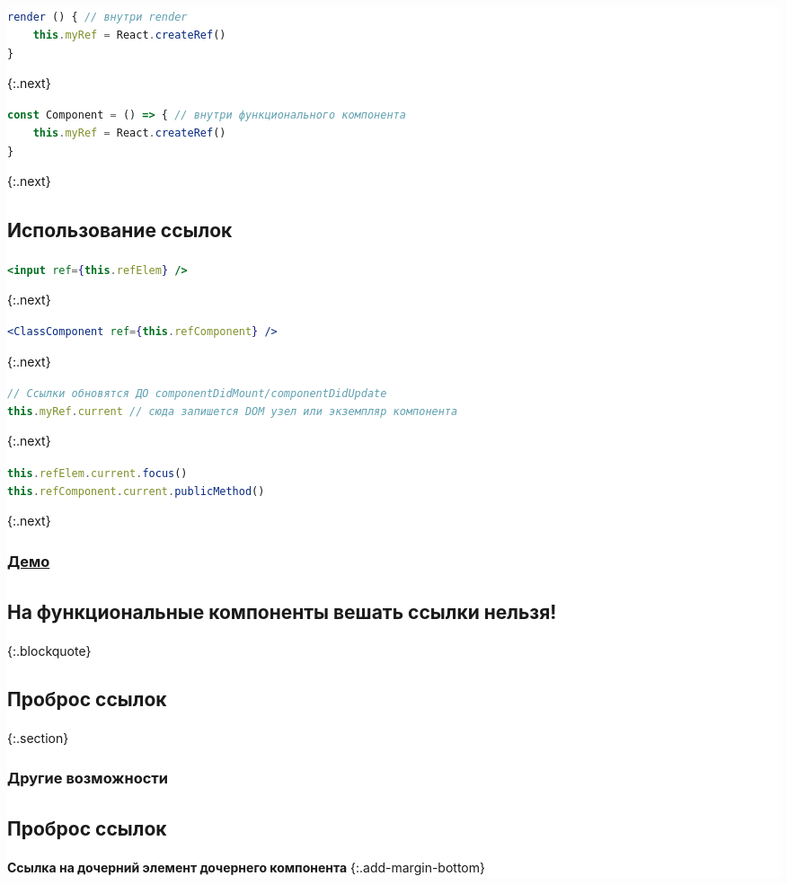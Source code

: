 ```jsx
render () { // внутри render
    this.myRef = React.createRef()
}
```
{:.next}

```jsx
const Component = () => { // внутри функционального компонента
    this.myRef = React.createRef()
}
```
{:.next}

## Использование ссылок

```jsx
<input ref={this.refElem} />
```
{:.next}

```jsx
<ClassComponent ref={this.refComponent} />
```
{:.next}

```jsx
// Ссылки обновятся ДО componentDidMount/componentDidUpdate
this.myRef.current // сюда запишется DOM узел или экземпляр компонента
```
{:.next}

```jsx
this.refElem.current.focus()
this.refComponent.current.publicMethod()
```
{:.next}

### [Демо](https://codesandbox.io/s/shri-react-ref-6qo54)


## На функциональные компоненты вешать ссылки нельзя!
{:.blockquote}


## Проброс ссылок
{:.section}

### Другие возможности


## Проброс ссылок

**Ссылка на дочерний элемент дочернего компонента**
{:.add-margin-bottom}
